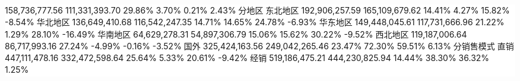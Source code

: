 158,736,777.56
111,331,393.70
29.86%
3.70%
0.21%
2.43%
分地区
东北地区
192,906,257.59
165,109,679.62
14.41%
4.27%
15.82%
-8.54%
华北地区
136,649,410.68
116,542,247.35
14.71%
14.65%
24.78%
-6.93%
华东地区
149,448,045.61
117,731,666.96
21.22%
1.29%
28.10%
-16.49%
华南地区
64,629,278.31
54,897,306.79
15.06%
15.62%
30.22%
-9.52%
西北地区
119,187,006.64
86,717,993.16
27.24%
-4.99%
-0.16%
-3.52%
国外
325,424,163.56
249,042,265.46
23.47%
72.30%
59.51%
6.13%
分销售模式
直销
447,111,478.16
332,472,598.64
25.64%
5.33%
20.61%
-9.42%
经销
519,186,475.21
444,230,825.94
14.44%
38.30%
36.32%
1.25%